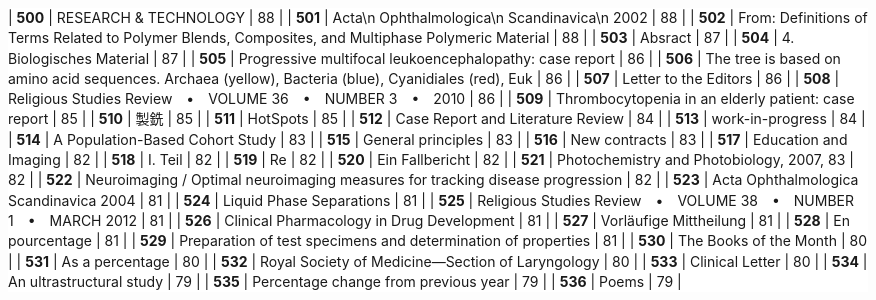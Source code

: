 | **500** | RESEARCH &amp; TECHNOLOGY                                                                             | 88                   |
| **501** | A<scp>cta</scp>\n O<scp>phthalmologica</scp>\n S<scp>candinavica</scp>\n 2002                         | 88                   |
| **502** | From:  Definitions of Terms Related to Polymer Blends, Composites, and Multiphase Polymeric Material  | 88                   |
| **503** | Absract                                                                                               | 87                   |
| **504** | 4. Biologisches Material                                                                              | 87                   |
| **505** | Progressive multifocal leukoencephalopathy: case report                                               | 86                   |
| **506** | The tree is based on amino acid sequences. Archaea (yellow), Bacteria (blue), Cyanidiales (red), Euk  | 86                   |
| **507** | Letter to the Editors                                                                                 | 86                   |
| **508** | Religious Studies Review • VOLUME 36 • NUMBER 3 • 2010                                                | 86                   |
| **509** | Thrombocytopenia in an elderly patient: case report                                                   | 85                   |
| **510** | 製銑                                                                                                  | 85                   |
| **511** | HotSpots                                                                                              | 85                   |
| **512** | Case Report and Literature Review                                                                     | 84                   |
| **513** | work-in-progress                                                                                      | 84                   |
| **514** | A Population-Based Cohort Study                                                                       | 83                   |
| **515** | General principles                                                                                    | 83                   |
| **516** | New contracts                                                                                         | 83                   |
| **517** | Education and Imaging                                                                                 | 82                   |
| **518** | I. Teil                                                                                               | 82                   |
| **519** | Re                                                                                                    | 82                   |
| **520** | Ein Fallbericht                                                                                       | 82                   |
| **521** | Photochemistry and Photobiology, 2007, 83                                                             | 82                   |
| **522** | Neuroimaging / Optimal neuroimaging measures for tracking disease progression                         | 82                   |
| **523** | Acta Ophthalmologica Scandinavica 2004                                                                | 81                   |
| **524** | Liquid Phase Separations                                                                              | 81                   |
| **525** | Religious Studies Review • VOLUME 38 • NUMBER 1 • MARCH 2012                                          | 81                   |
| **526** | Clinical Pharmacology in Drug Development                                                             | 81                   |
| **527** | Vorläufige Mittheilung                                                                                | 81                   |
| **528** | En pourcentage                                                                                        | 81                   |
| **529** | Preparation of test specimens and determination of properties                                         | 81                   |
| **530** | The Books of the Month                                                                                | 80                   |
| **531** | As a percentage                                                                                       | 80                   |
| **532** | Royal Society of Medicine—Section of Laryngology                                                      | 80                   |
| **533** | Clinical Letter                                                                                       | 80                   |
| **534** | An ultrastructural study                                                                              | 79                   |
| **535** | Percentage change from previous year                                                                  | 79                   |
| **536** | Poems                                                                                                 | 79                   |